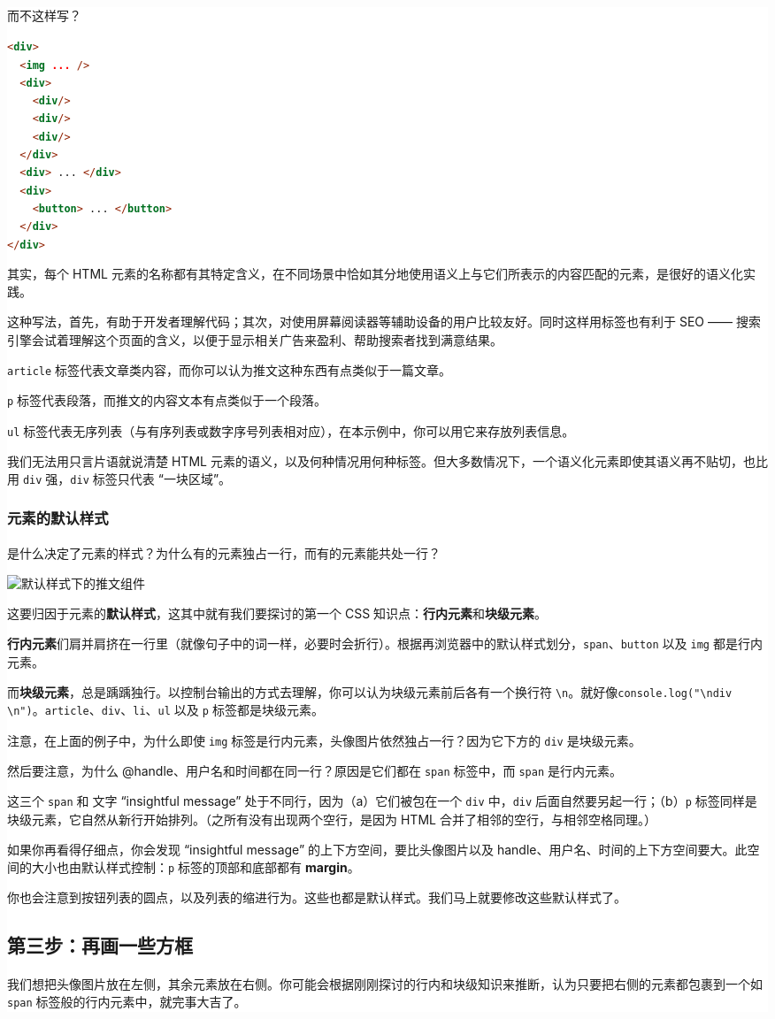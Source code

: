 而不这样写？

```html
<div>
  <img ... />
  <div>
    <div/>
    <div/>
    <div/>
  </div>
  <div> ... </div>
  <div>
    <button> ... </button>
  </div>
</div>
```

其实，每个 HTML 元素的名称都有其特定含义，在不同场景中恰如其分地使用语义上与它们所表示的内容匹配的元素，是很好的语义化实践。

这种写法，首先，有助于开发者理解代码；其次，对使用屏幕阅读器等辅助设备的用户比较友好。同时这样用标签也有利于 SEO —— 搜索引擎会试着理解这个页面的含义，以便于显示相关广告来盈利、帮助搜索者找到满意结果。

`article` 标签代表文章类内容，而你可以认为推文这种东西有点类似于一篇文章。

`p` 标签代表段落，而推文的内容文本有点类似于一个段落。

`ul` 标签代表无序列表（与有序列表或数字序号列表相对应），在本示例中，你可以用它来存放列表信息。

我们无法用只言片语就说清楚 HTML 元素的语义，以及何种情况用何种标签。但大多数情况下，一个语义化元素即使其语义再不贴切，也比用 `div` 强，`div` 标签只代表 “一块区域”。

### 元素的默认样式

是什么决定了元素的样式？为什么有的元素独占一行，而有的元素能共处一行？

![默认样式下的推文组件](https://daveceddia.com/images/tweet-default-layout.png)

这要归因于元素的**默认样式**，这其中就有我们要探讨的第一个 CSS 知识点：**行内元素**和**块级元素**。

**行内元素**们肩并肩挤在一行里（就像句子中的词一样，必要时会折行）。根据再浏览器中的默认样式划分，`span`、`button` 以及 `img` 都是行内元素。

而**块级元素**，总是踽踽独行。以控制台输出的方式去理解，你可以认为块级元素前后各有一个换行符 `\n`。就好像`console.log("\ndiv\n")`。`article`、`div`、`li`、`ul` 以及 `p` 标签都是块级元素。

注意，在上面的例子中，为什么即使 `img` 标签是行内元素，头像图片依然独占一行？因为它下方的 `div` 是块级元素。

然后要注意，为什么 @handle、用户名和时间都在同一行？原因是它们都在 `span` 标签中，而 `span` 是行内元素。

这三个 `span` 和 文字 “insightful message” 处于不同行，因为（a）它们被包在一个 `div` 中，`div` 后面自然要另起一行；（b）`p` 标签同样是块级元素，它自然从新行开始排列。（之所有没有出现两个空行，是因为 HTML 合并了相邻的空行，与相邻空格同理。）

如果你再看得仔细点，你会发现 “insightful message” 的上下方空间，要比头像图片以及 handle、用户名、时间的上下方空间要大。此空间的大小也由默认样式控制：`p` 标签的顶部和底部都有 **margin**。

你也会注意到按钮列表的圆点，以及列表的缩进行为。这些也都是默认样式。我们马上就要修改这些默认样式了。

## 第三步：再画一些方框

我们想把头像图片放在左侧，其余元素放在右侧。你可能会根据刚刚探讨的行内和块级知识来推断，认为只要把右侧的元素都包裹到一个如 `span` 标签般的行内元素中，就完事大吉了。
